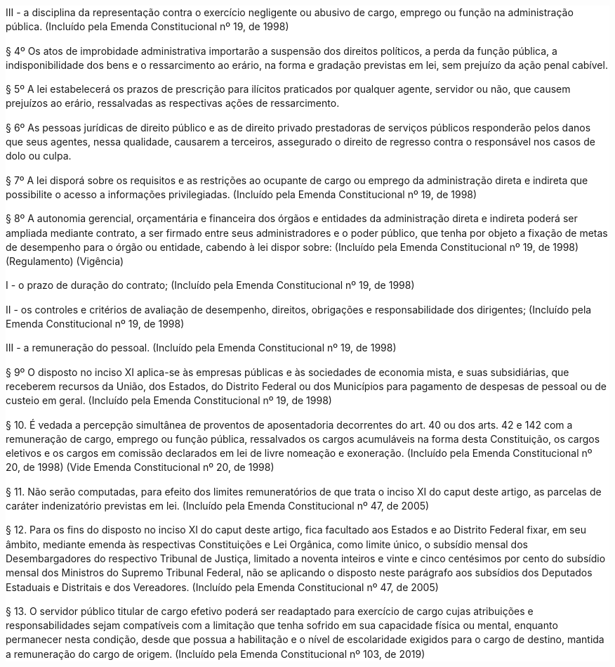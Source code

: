 III - a disciplina da representação contra o exercício negligente ou abusivo de cargo, emprego ou função na administração pública.         (Incluído pela Emenda Constitucional nº 19, de 1998)

§ 4º Os atos de improbidade administrativa importarão a suspensão dos direitos políticos, a perda da função pública, a indisponibilidade dos bens e o ressarcimento ao erário, na forma e gradação previstas em lei, sem prejuízo da ação penal cabível.

§ 5º A lei estabelecerá os prazos de prescrição para ilícitos praticados por qualquer agente, servidor ou não, que causem prejuízos ao erário, ressalvadas as respectivas ações de ressarcimento.

§ 6º As pessoas jurídicas de direito público e as de direito privado prestadoras de serviços públicos responderão pelos danos que seus agentes, nessa qualidade, causarem a terceiros, assegurado o direito de regresso contra o responsável nos casos de dolo ou culpa.

§ 7º A lei disporá sobre os requisitos e as restrições ao ocupante de cargo ou emprego da administração direta e indireta que possibilite o acesso a informações privilegiadas.         (Incluído pela Emenda Constitucional nº 19, de 1998)

§ 8º A autonomia gerencial, orçamentária e financeira dos órgãos e entidades da administração direta e indireta poderá ser ampliada mediante contrato, a ser firmado entre seus administradores e o poder público, que tenha por objeto a fixação de metas de desempenho para o órgão ou entidade, cabendo à lei dispor sobre:         (Incluído pela Emenda Constitucional nº 19, de 1998)            (Regulamento)    (Vigência)

I - o prazo de duração do contrato;         (Incluído pela Emenda Constitucional nº 19, de 1998)

II - os controles e critérios de avaliação de desempenho, direitos, obrigações e responsabilidade dos dirigentes;         (Incluído pela Emenda Constitucional nº 19, de 1998)

III - a remuneração do pessoal.         (Incluído pela Emenda Constitucional nº 19, de 1998)

§ 9º O disposto no inciso XI aplica-se às empresas públicas e às sociedades de economia mista, e suas subsidiárias, que receberem recursos da União, dos Estados, do Distrito Federal ou dos Municípios para pagamento de despesas de pessoal ou de custeio em geral.         (Incluído pela Emenda Constitucional nº 19, de 1998)

§ 10. É vedada a percepção simultânea de proventos de aposentadoria decorrentes do art. 40 ou dos arts. 42 e 142 com a remuneração de cargo, emprego ou função pública, ressalvados os cargos acumuláveis na forma desta Constituição, os cargos eletivos e os cargos em comissão declarados em lei de livre nomeação e exoneração.         (Incluído pela Emenda Constitucional nº 20, de 1998)         (Vide Emenda Constitucional nº 20, de 1998)

§ 11. Não serão computadas, para efeito dos limites remuneratórios de que trata o inciso XI do caput deste artigo, as parcelas de caráter indenizatório previstas em lei.         (Incluído pela Emenda Constitucional nº 47, de 2005)

§ 12. Para os fins do disposto no inciso XI do caput deste artigo, fica facultado aos Estados e ao Distrito Federal fixar, em seu âmbito, mediante emenda às respectivas Constituições e Lei Orgânica, como limite único, o subsídio mensal dos Desembargadores do respectivo Tribunal de Justiça, limitado a noventa inteiros e vinte e cinco centésimos por cento do subsídio mensal dos Ministros do Supremo Tribunal Federal, não se aplicando o disposto neste parágrafo aos subsídios dos Deputados Estaduais e Distritais e dos Vereadores.         (Incluído pela Emenda Constitucional nº 47, de 2005)

§ 13. O servidor público titular de cargo efetivo poderá ser readaptado para exercício de cargo cujas atribuições e responsabilidades sejam compatíveis com a limitação que tenha sofrido em sua capacidade física ou mental, enquanto permanecer nesta condição, desde que possua a habilitação e o nível de escolaridade exigidos para o cargo de destino, mantida a remuneração do cargo de origem.           (Incluído pela Emenda Constitucional nº 103, de 2019)
